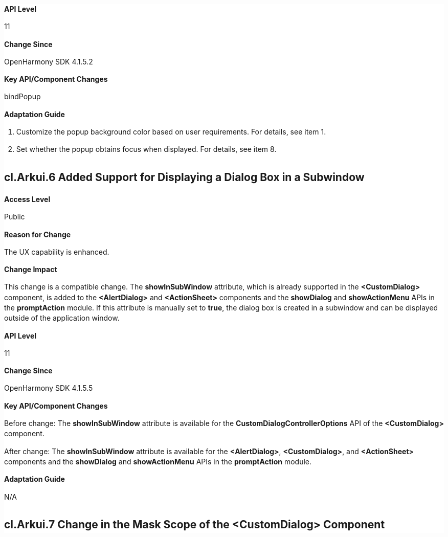 **API Level**

11

**Change Since**

OpenHarmony SDK 4.1.5.2

**Key API/Component Changes**

bindPopup

**Adaptation Guide**

1. Customize the popup background color based on user requirements. For details, see item 1.

2. Set whether the popup obtains focus when displayed. For details, see item 8.

## cl.Arkui.6 Added Support for Displaying a Dialog Box in a Subwindow

**Access Level**

Public

**Reason for Change**

The UX capability is enhanced.

**Change Impact**

This change is a compatible change. The **showInSubWindow** attribute, which is already supported in the **\<CustomDialog>** component, is added to the **\<AlertDialog>** and **\<ActionSheet>** components and the **showDialog** and **showActionMenu** APIs in the **promptAction** module. If this attribute is manually set to **true**, the dialog box is created in a subwindow and can be displayed outside of the application window.

**API Level**

11

**Change Since**

OpenHarmony SDK 4.1.5.5

**Key API/Component Changes**

Before change: The **showInSubWindow** attribute is available for the **CustomDialogControllerOptions** API of the **\<CustomDialog>** component.

After change: The **showInSubWindow** attribute is available for the **\<AlertDialog>**, **\<CustomDialog>**, and **\<ActionSheet>** components and the **showDialog** and **showActionMenu** APIs in the **promptAction** module.

**Adaptation Guide**

N/A

## cl.Arkui.7 Change in the Mask Scope of the \<CustomDialog> Component
